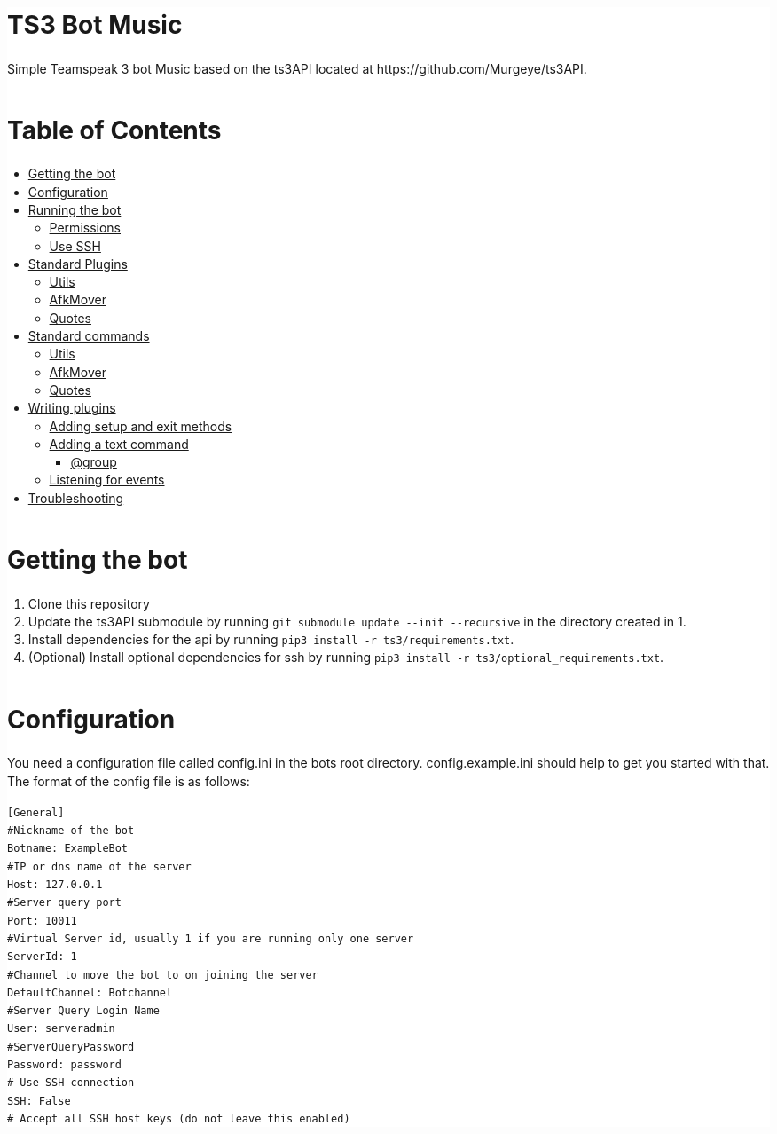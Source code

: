 # TS3 Bot Music

Simple Teamspeak 3 bot Music based on the ts3API located at
https://github.com/Murgeye/ts3API.

# Table of Contents

- [Getting the bot](#getting-the-bot)
- [Configuration](#configuration)
- [Running the bot](#running-the-bot)
  - [Permissions](#permissions)
  - [Use SSH](#using-ssh)
- [Standard Plugins](#standard-plugins)
  - [Utils](#utils)
  - [AfkMover](#afkmover)
  - [Quotes](#quotes)
- [Standard commands](#standard-commands)
  - [Utils](#utils-1)
  - [AfkMover](#afkmover-1)
  - [Quotes](#quotes-1)
- [Writing plugins](#writing-plugins)
  - [Adding setup and exit methods](#adding-setup-and-exit-methods)
  - [Adding a text command](#adding-a-text-command)
    - [@group](#group)
  - [Listening for events](#listening-for-events)
- [Troubleshooting](#troubleshooting)

# Getting the bot

1. Clone this repository
2. Update the ts3API submodule by running `git submodule update --init --recursive` in the directory created in 1.
3. Install dependencies for the api by running `pip3 install -r ts3/requirements.txt`.
4. (Optional) Install optional dependencies for ssh by running `pip3 install -r ts3/optional_requirements.txt`.

# Configuration

You need a configuration file called config.ini in the bots root directory.
config.example.ini should help to get you started with that. The format of the
config file is as follows:

```
[General]
#Nickname of the bot
Botname: ExampleBot
#IP or dns name of the server
Host: 127.0.0.1
#Server query port
Port: 10011
#Virtual Server id, usually 1 if you are running only one server
ServerId: 1
#Channel to move the bot to on joining the server
DefaultChannel: Botchannel
#Server Query Login Name
User: serveradmin
#ServerQueryPassword
Password: password
# Use SSH connection
SSH: False
# Accept all SSH host keys (do not leave this enabled)
```